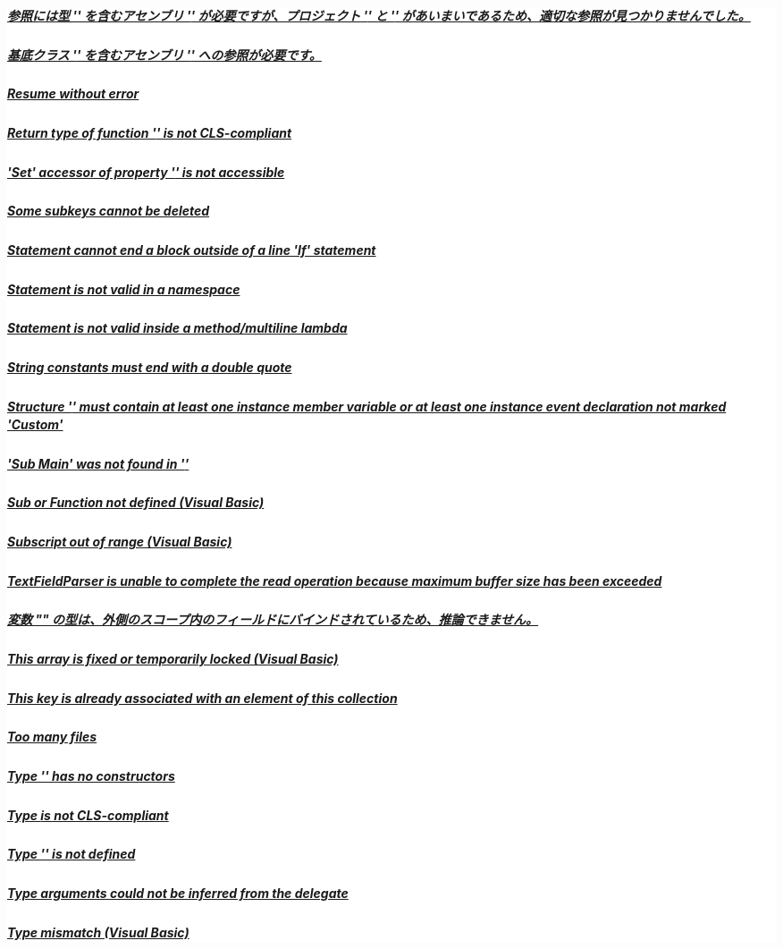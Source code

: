 ##### [参照には型 '<typename>' を含むアセンブリ '<assemblyidentity>' が必要ですが、プロジェクト '<projectname1>' と '<projectname2>' があいまいであるため、適切な参照が見つかりませんでした。](reference-required-to-assembly-containing-type-but-suitable-reference-not-found.md)
##### [基底クラス '<classname>' を含むアセンブリ '<assemblyname>' への参照が必要です。](reference-required-to-assembly-assemblyname-containing-the-base-class-classname.md)
##### [Resume without error](resume-without-error.md)
##### [Return type of function '<procedurename>' is not CLS-compliant](return-type-of-function-procedurename-is-not-cls-compliant.md)
##### ['Set' accessor of property '<propertyname>' is not accessible](set-accessor-of-property-propertyname-is-not-accessible.md)
##### [Some subkeys cannot be deleted](TocOutOfQuery)
##### [Statement cannot end a block outside of a line 'If' statement](statement-cannot-end-a-block-outside-of-a-line-if-statement.md)
##### [Statement is not valid in a namespace](statement-is-not-valid-in-a-namespace.md)
##### [Statement is not valid inside a method/multiline lambda](TocOutOfQuery)
##### [String constants must end with a double quote](string-constants-must-end-with-a-double-quote.md)
##### [Structure '<structurename>' must contain at least one instance member variable or at least one instance event declaration not marked 'Custom'](structure-structurename-must-contain.md)
##### ['Sub Main' was not found in '<name>'](sub-main-was-not-found-in-name.md)
##### [Sub or Function not defined (Visual Basic)](sub-or-function-not-defined.md)
##### [Subscript out of range (Visual Basic)](subscript-out-of-range.md)
##### [TextFieldParser is unable to complete the read operation because maximum buffer size has been exceeded](TocOutOfQuery)
##### [変数 "<variablename>" の型は、外側のスコープ内のフィールドにバインドされているため、推論できません。](the-type-for-variable-variablename-will-not-be-inferred.md)
##### [This array is fixed or temporarily locked (Visual Basic)](this-array-is-fixed-or-temporarily-locked.md)
##### [This key is already associated with an element of this collection](this-key-is-already-associated-with-an-element-of-this-collection.md)
##### [Too many files](too-many-files.md)
##### [Type '<typename>' has no constructors](type-typename-has-no-constructors.md)
##### [Type <typename> is not CLS-compliant](type-typename-is-not-cls-compliant.md)
##### [Type '<typename>' is not defined](type-typename-is-not-defined.md)
##### [Type arguments could not be inferred from the delegate](type-arguments-could-not-be-inferred-from-the-delegate.md)
##### [Type mismatch (Visual Basic)](type-mismatch.md)